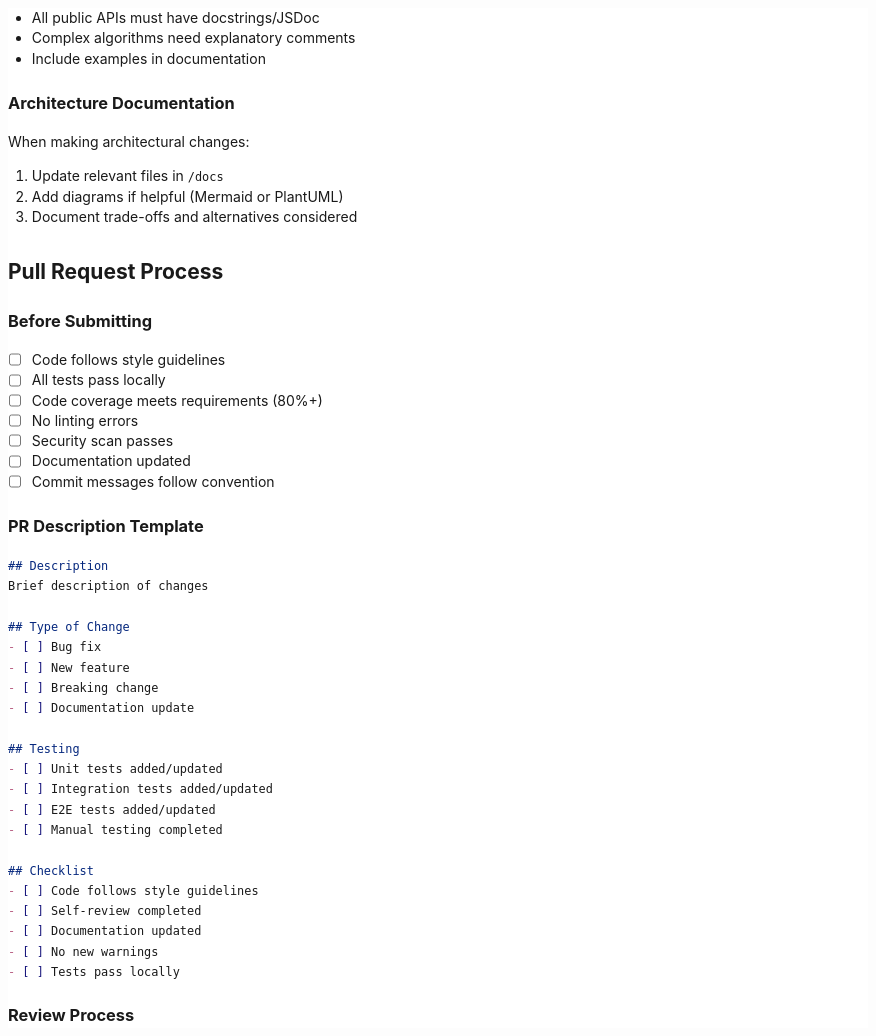 - All public APIs must have docstrings/JSDoc
- Complex algorithms need explanatory comments
- Include examples in documentation

### Architecture Documentation

When making architectural changes:

1. Update relevant files in `/docs`
2. Add diagrams if helpful (Mermaid or PlantUML)
3. Document trade-offs and alternatives considered

## Pull Request Process

### Before Submitting

- [ ] Code follows style guidelines
- [ ] All tests pass locally
- [ ] Code coverage meets requirements (80%+)
- [ ] No linting errors
- [ ] Security scan passes
- [ ] Documentation updated
- [ ] Commit messages follow convention

### PR Description Template

```markdown
## Description
Brief description of changes

## Type of Change
- [ ] Bug fix
- [ ] New feature
- [ ] Breaking change
- [ ] Documentation update

## Testing
- [ ] Unit tests added/updated
- [ ] Integration tests added/updated
- [ ] E2E tests added/updated
- [ ] Manual testing completed

## Checklist
- [ ] Code follows style guidelines
- [ ] Self-review completed
- [ ] Documentation updated
- [ ] No new warnings
- [ ] Tests pass locally
```

### Review Process
